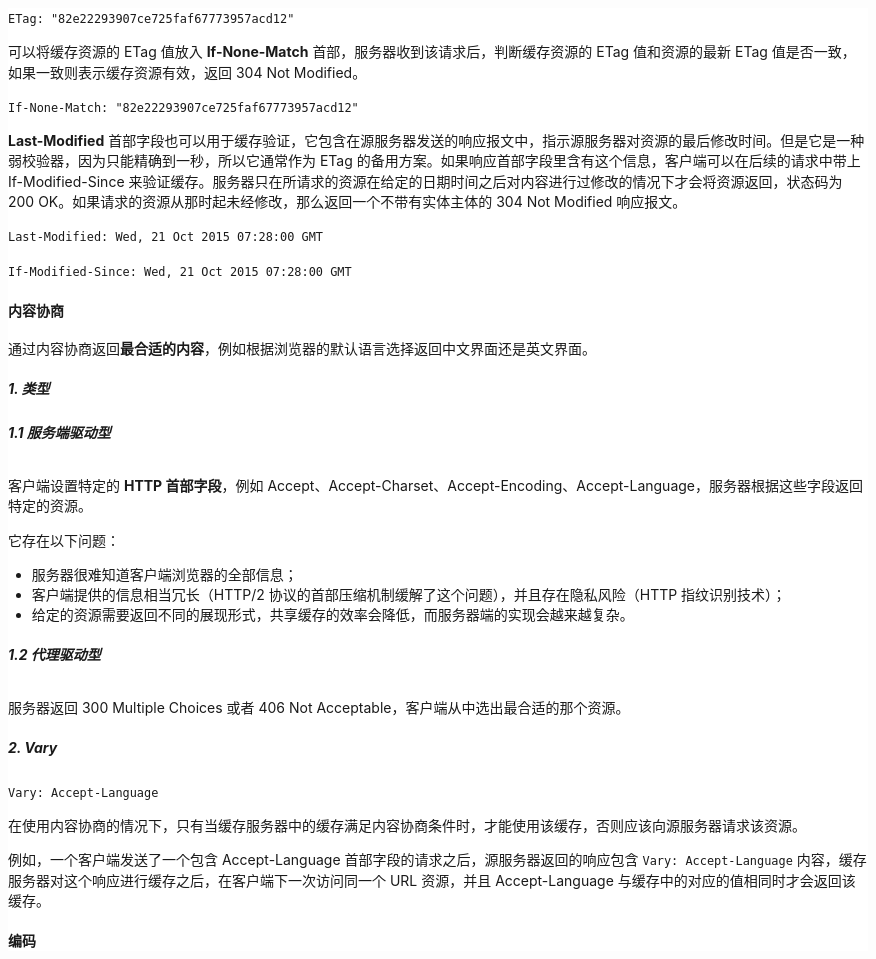 ```html
ETag: "82e22293907ce725faf67773957acd12"
```

可以将缓存资源的 ETag 值放入 **If-None-Match** 首部，服务器收到该请求后，判断缓存资源的 ETag 值和资源的最新 ETag 值是否一致，如果一致则表示缓存资源有效，返回 304 Not Modified。

```html
If-None-Match: "82e22293907ce725faf67773957acd12"
```

**Last-Modified** 首部字段也可以用于缓存验证，它包含在源服务器发送的响应报文中，指示源服务器对资源的最后修改时间。但是它是一种弱校验器，因为只能精确到一秒，所以它通常作为 ETag 的备用方案。如果响应首部字段里含有这个信息，客户端可以在后续的请求中带上 If-Modified-Since 来验证缓存。服务器只在所请求的资源在给定的日期时间之后对内容进行过修改的情况下才会将资源返回，状态码为 200 OK。如果请求的资源从那时起未经修改，那么返回一个不带有实体主体的 304 Not Modified 响应报文。

```html
Last-Modified: Wed, 21 Oct 2015 07:28:00 GMT
```

```html
If-Modified-Since: Wed, 21 Oct 2015 07:28:00 GMT
```





#### 内容协商

通过内容协商返回**最合适的内容**，例如根据浏览器的默认语言选择返回中文界面还是英文界面。

##### 1. 类型

###### **1.1 服务端驱动型** 

客户端设置特定的 **HTTP 首部字段**，例如 Accept、Accept-Charset、Accept-Encoding、Accept-Language，服务器根据这些字段返回特定的资源。

它存在以下问题：

- 服务器很难知道客户端浏览器的全部信息；
- 客户端提供的信息相当冗长（HTTP/2 协议的首部压缩机制缓解了这个问题），并且存在隐私风险（HTTP 指纹识别技术）；
- 给定的资源需要返回不同的展现形式，共享缓存的效率会降低，而服务器端的实现会越来越复杂。

###### **1.2 代理驱动型** 

服务器返回 300 Multiple Choices 或者 406 Not Acceptable，客户端从中选出最合适的那个资源。

##### 2. Vary

```html
Vary: Accept-Language
```

在使用内容协商的情况下，只有当缓存服务器中的缓存满足内容协商条件时，才能使用该缓存，否则应该向源服务器请求该资源。

例如，一个客户端发送了一个包含 Accept-Language 首部字段的请求之后，源服务器返回的响应包含 `Vary: Accept-Language` 内容，缓存服务器对这个响应进行缓存之后，在客户端下一次访问同一个 URL 资源，并且 Accept-Language 与缓存中的对应的值相同时才会返回该缓存。





#### 编码
